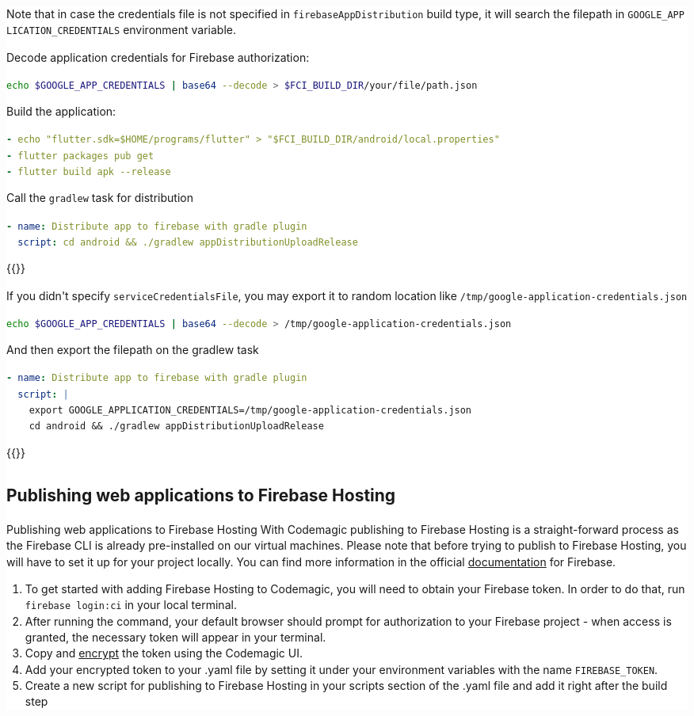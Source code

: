 Note that in case the credentials file is not specified in `firebaseAppDistribution` build type, it will search the filepath in `GOOGLE_APPLICATION_CREDENTIALS` environment variable.

Decode application credentials for Firebase authorization:

```bash
echo $GOOGLE_APP_CREDENTIALS | base64 --decode > $FCI_BUILD_DIR/your/file/path.json
```

Build the application:

```yaml
- echo "flutter.sdk=$HOME/programs/flutter" > "$FCI_BUILD_DIR/android/local.properties"
- flutter packages pub get
- flutter build apk --release
```

Call the `gradlew` task for distribution

```yaml
- name: Distribute app to firebase with gradle plugin
  script: cd android && ./gradlew appDistributionUploadRelease
```

{{<notebox>}}

If you didn't specify `serviceCredentialsFile`, you may export it to random location like `/tmp/google-application-credentials.json`

```bash
echo $GOOGLE_APP_CREDENTIALS | base64 --decode > /tmp/google-application-credentials.json
```

And then export the filepath on the gradlew task

```yaml
- name: Distribute app to firebase with gradle plugin
  script: |
    export GOOGLE_APPLICATION_CREDENTIALS=/tmp/google-application-credentials.json
    cd android && ./gradlew appDistributionUploadRelease
```

{{</notebox>}}

## Publishing web applications to Firebase Hosting

Publishing web applications to Firebase Hosting With Codemagic publishing to Firebase Hosting is a straight-forward process as the Firebase CLI is already pre-installed on our virtual machines. Please note that before trying to publish to Firebase Hosting, you will have to set it up for your project locally. You can find more information in the official [documentation](https://firebase.google.com/docs/hosting/quickstart) for Firebase.

1. To get started with adding Firebase Hosting to Codemagic, you will need to obtain your Firebase token. In order to do that, run `firebase login:ci` in your local terminal. 
2. After running the command, your default browser should prompt for authorization to your Firebase project - when access is granted, the necessary token will appear in your terminal.
3. Copy and [encrypt](../building/encrypting/) the token using the Codemagic UI.
4. Add your encrypted token to your .yaml file by setting it under your environment variables with the name `FIREBASE_TOKEN`.
5. Create a new script for publishing to Firebase Hosting in your scripts section of the .yaml file and add it right after the build step
